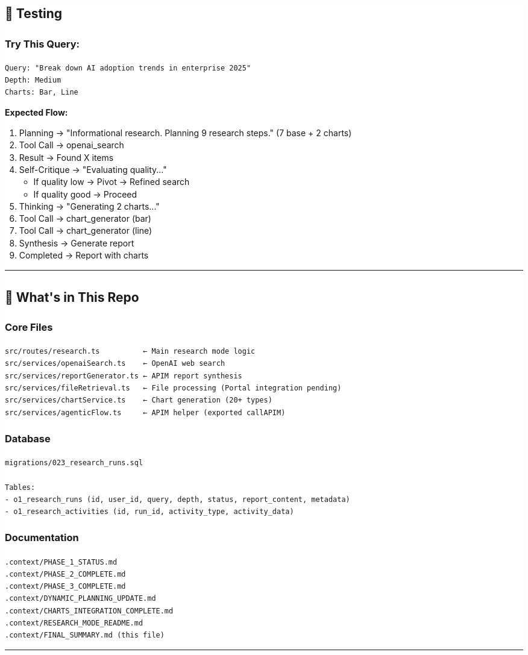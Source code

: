 
## 🧪 Testing

### **Try This Query:**
```
Query: "Break down AI adoption trends in enterprise 2025"
Depth: Medium
Charts: Bar, Line
```

**Expected Flow:**
1. Planning → "Informational research. Planning 9 research steps." (7 base + 2 charts)
2. Tool Call → openai_search
3. Result → Found X items
4. Self-Critique → "Evaluating quality..."
   - If quality low → Pivot → Refined search
   - If quality good → Proceed
5. Thinking → "Generating 2 charts..."
6. Tool Call → chart_generator (bar)
7. Tool Call → chart_generator (line)
8. Synthesis → Generate report
9. Completed → Report with charts

---

## 📁 What's in This Repo

### **Core Files**
```
src/routes/research.ts          ← Main research mode logic
src/services/openaiSearch.ts    ← OpenAI web search
src/services/reportGenerator.ts ← APIM report synthesis
src/services/fileRetrieval.ts   ← File processing (Portal integration pending)
src/services/chartService.ts    ← Chart generation (20+ types)
src/services/agenticFlow.ts     ← APIM helper (exported callAPIM)
```

### **Database**
```
migrations/023_research_runs.sql

Tables:
- o1_research_runs (id, user_id, query, depth, status, report_content, metadata)
- o1_research_activities (id, run_id, activity_type, activity_data)
```

### **Documentation**
```
.context/PHASE_1_STATUS.md
.context/PHASE_2_COMPLETE.md
.context/PHASE_3_COMPLETE.md
.context/DYNAMIC_PLANNING_UPDATE.md
.context/CHARTS_INTEGRATION_COMPLETE.md
.context/RESEARCH_MODE_README.md
.context/FINAL_SUMMARY.md (this file)
```

---